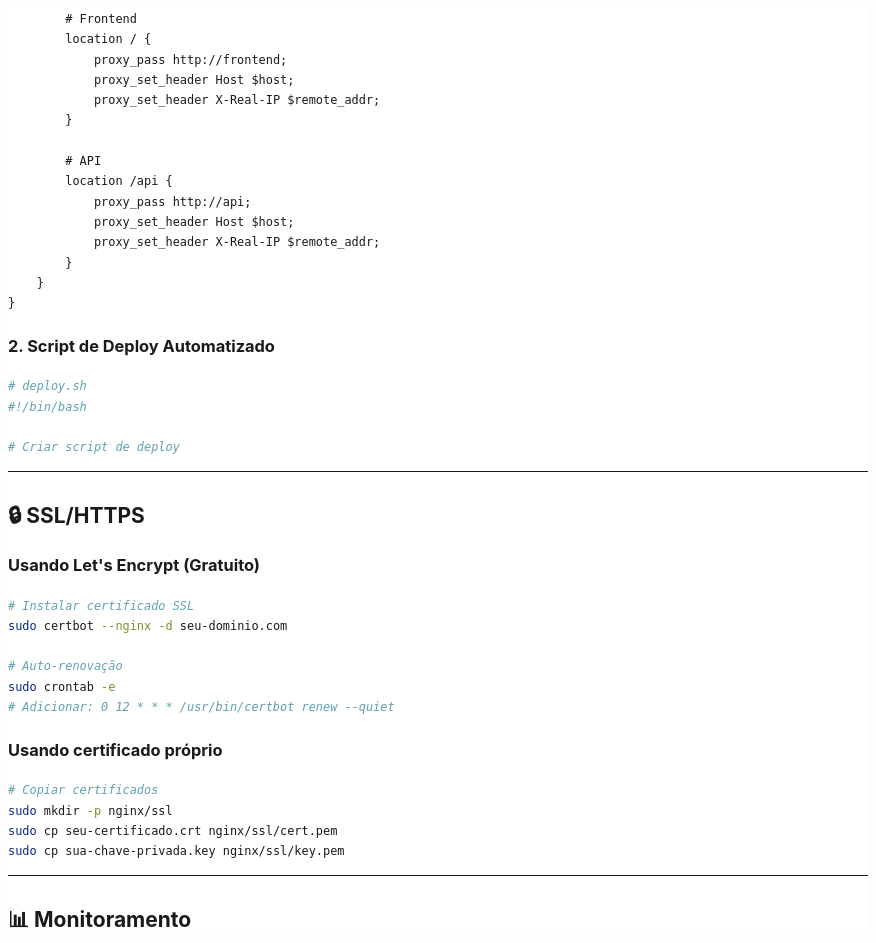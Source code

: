 ```nginx
        # Frontend
        location / {
            proxy_pass http://frontend;
            proxy_set_header Host $host;
            proxy_set_header X-Real-IP $remote_addr;
        }
        
        # API
        location /api {
            proxy_pass http://api;
            proxy_set_header Host $host;
            proxy_set_header X-Real-IP $remote_addr;
        }
    }
}
```

### 2. Script de Deploy Automatizado

```bash
# deploy.sh
#!/bin/bash

# Criar script de deploy
```

---

## 🔒 SSL/HTTPS

### Usando Let's Encrypt (Gratuito)

```bash
# Instalar certificado SSL
sudo certbot --nginx -d seu-dominio.com

# Auto-renovação
sudo crontab -e
# Adicionar: 0 12 * * * /usr/bin/certbot renew --quiet
```

### Usando certificado próprio

```bash
# Copiar certificados
sudo mkdir -p nginx/ssl
sudo cp seu-certificado.crt nginx/ssl/cert.pem
sudo cp sua-chave-privada.key nginx/ssl/key.pem
```

---

## 📊 Monitoramento
